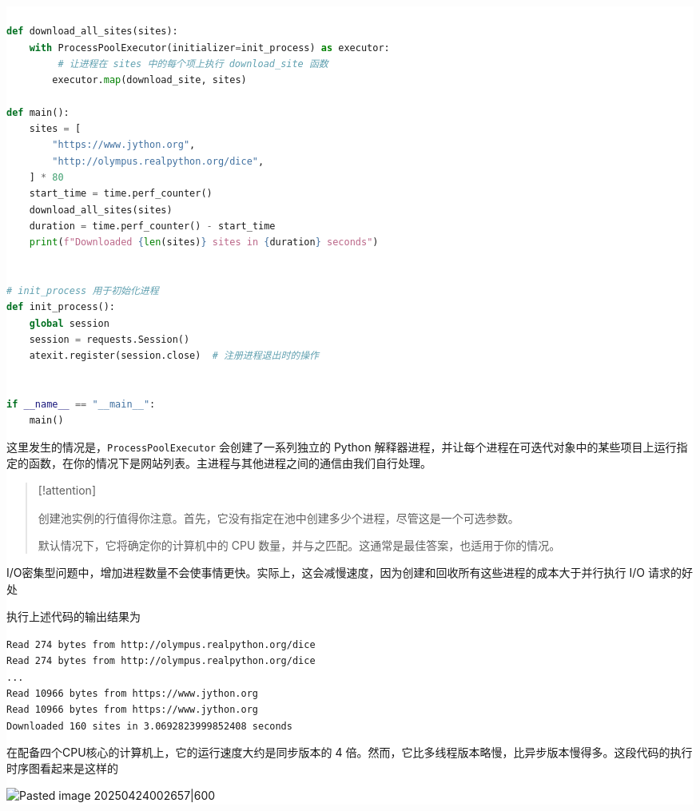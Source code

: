 ```python

def download_all_sites(sites):
    with ProcessPoolExecutor(initializer=init_process) as executor:
	     # 让进程在 sites 中的每个项上执行 download_site 函数
        executor.map(download_site, sites) 

def main():
    sites = [
        "https://www.jython.org",
        "http://olympus.realpython.org/dice",
    ] * 80
    start_time = time.perf_counter()
    download_all_sites(sites)
    duration = time.perf_counter() - start_time
    print(f"Downloaded {len(sites)} sites in {duration} seconds")


# init_process 用于初始化进程
def init_process():
    global session
    session = requests.Session()
    atexit.register(session.close)  # 注册进程退出时的操作


if __name__ == "__main__":
    main()
```

这里发生的情况是，`ProcessPoolExecutor` 会创建了一系列独立的 Python 解释器进程，并让每个进程在可迭代对象中的某些项目上运行指定的函数，在你的情况下是网站列表。主进程与其他进程之间的通信由我们自行处理。

> [!attention] 
> 
> 创建池实例的行值得你注意。首先，它没有指定在池中创建多少个进程，尽管这是一个可选参数。
> 
> 默认情况下，它将确定你的计算机中的 CPU 数量，并与之匹配。这通常是最佳答案，也适用于你的情况。
> 

I/O密集型问题中，增加进程数量不会使事情更快。实际上，这会减慢速度，因为创建和回收所有这些进程的成本大于并行执行 I/O 请求的好处

执行上述代码的输出结果为

```
Read 274 bytes from http://olympus.realpython.org/dice
Read 274 bytes from http://olympus.realpython.org/dice
...
Read 10966 bytes from https://www.jython.org
Read 10966 bytes from https://www.jython.org
Downloaded 160 sites in 3.0692823999852408 seconds
```

在配备四个CPU核心的计算机上，它的运行速度大约是同步版本的 $4$ 倍。然而，它比多线程版本略慢，比异步版本慢得多。这段代码的执行时序图看起来是这样的

![Pasted image 20250424002657|600](http://cdn.jsdelivr.net/gh/duyupeng36/images@master/obsidian/1755786338228-6d360a2431b2477586e915940238d8c0.png)
